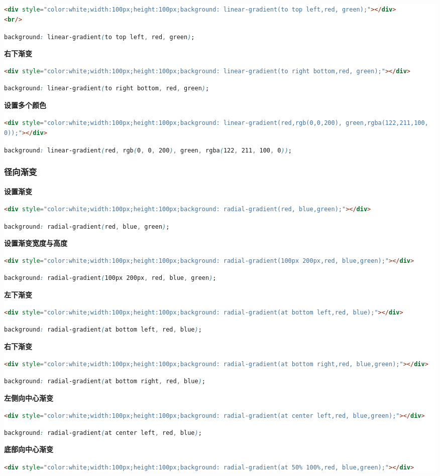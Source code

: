 ```html
<div style="color:white;width:100px;height:100px;background: linear-gradient(to top left,red, green);"></div>
<br/>
```
```css
background: linear-gradient(to top left, red, green);
```
**右下渐变**
```html
<div style="color:white;width:100px;height:100px;background: linear-gradient(to right bottom,red, green);"></div>
```
```css
background: linear-gradient(to right bottom, red, green);
```
**设置多个颜色**
```html
<div style="color:white;width:100px;height:100px;background: linear-gradient(red,rgb(0,0,200), green,rgba(122,211,100,0));"></div>
```
```css
background: linear-gradient(red, rgb(0, 0, 200), green, rgba(122, 211, 100, 0));
```
### 径向渐变
**设置渐变**
```html
<div style="color:white;width:100px;height:100px;background: radial-gradient(red, blue,green);"></div>
```
```css
background: radial-gradient(red, blue, green);
```
**设置渐变宽度与高度**
```html
<div style="color:white;width:100px;height:100px;background: radial-gradient(100px 200px,red, blue,green);"></div>
```
```css
background: radial-gradient(100px 200px, red, blue, green);
```
**左下渐变**
```html
<div style="color:white;width:100px;height:100px;background: radial-gradient(at bottom left,red, blue);"></div>
```
```css
background: radial-gradient(at bottom left, red, blue);
```
**右下渐变**
```html
<div style="color:white;width:100px;height:100px;background: radial-gradient(at bottom right,red, blue,green);"></div>
```
```css
background: radial-gradient(at bottom right, red, blue);
```
**左侧向中心渐变**
```html
<div style="color:white;width:100px;height:100px;background: radial-gradient(at center left,red, blue,green);"></div>
```
```css
background: radial-gradient(at center left, red, blue);
```
**底部向中心渐变**
```html
<div style="color:white;width:100px;height:100px;background: radial-gradient(at 50% 100%,red, blue,green);"></div>
```